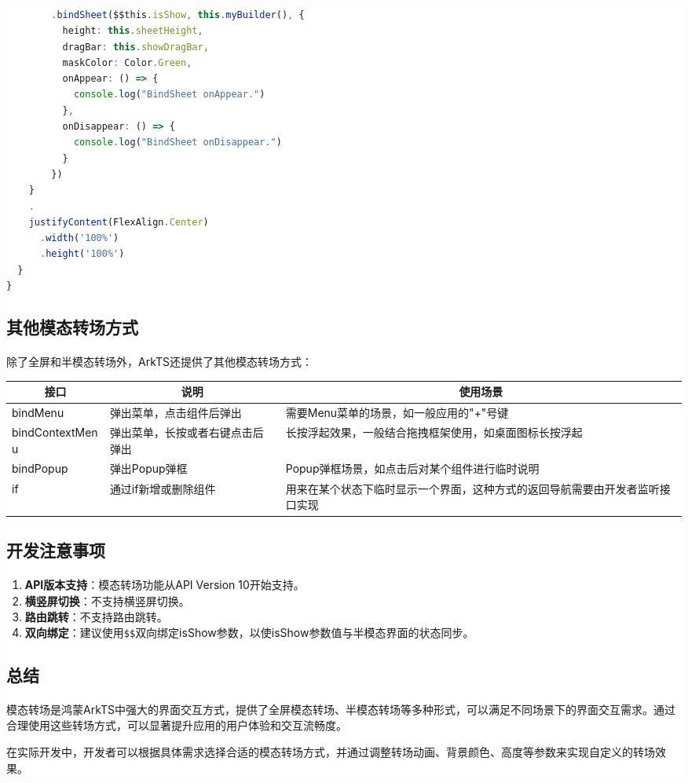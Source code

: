 ```typescript
        .bindSheet($$this.isShow, this.myBuilder(), {
          height: this.sheetHeight,
          dragBar: this.showDragBar,
          maskColor: Color.Green,
          onAppear: () => {
            console.log("BindSheet onAppear.")
          },
          onDisappear: () => {
            console.log("BindSheet onDisappear.")
          }
        })
    }
    .
    justifyContent(FlexAlign.Center)
      .width('100%')
      .height('100%')
  }
}
```

## 其他模态转场方式

除了全屏和半模态转场外，ArkTS还提供了其他模态转场方式：

| 接口              | 说明               | 使用场景                                   |
|-----------------|------------------|----------------------------------------|
| bindMenu        | 弹出菜单，点击组件后弹出     | 需要Menu菜单的场景，如一般应用的"+"号键                |
| bindContextMenu | 弹出菜单，长按或者右键点击后弹出 | 长按浮起效果，一般结合拖拽框架使用，如桌面图标长按浮起            |
| bindPopup       | 弹出Popup弹框        | Popup弹框场景，如点击后对某个组件进行临时说明              |
| if              | 通过if新增或删除组件      | 用来在某个状态下临时显示一个界面，这种方式的返回导航需要由开发者监听接口实现 |

## 开发注意事项

1. **API版本支持**：模态转场功能从API Version 10开始支持。
2. **横竖屏切换**：不支持横竖屏切换。
3. **路由跳转**：不支持路由跳转。
4. **双向绑定**：建议使用`$$`双向绑定isShow参数，以使isShow参数值与半模态界面的状态同步。

## 总结

模态转场是鸿蒙ArkTS中强大的界面交互方式，提供了全屏模态转场、半模态转场等多种形式，可以满足不同场景下的界面交互需求。通过合理使用这些转场方式，可以显著提升应用的用户体验和交互流畅度。

在实际开发中，开发者可以根据具体需求选择合适的模态转场方式，并通过调整转场动画、背景颜色、高度等参数来实现自定义的转场效果。